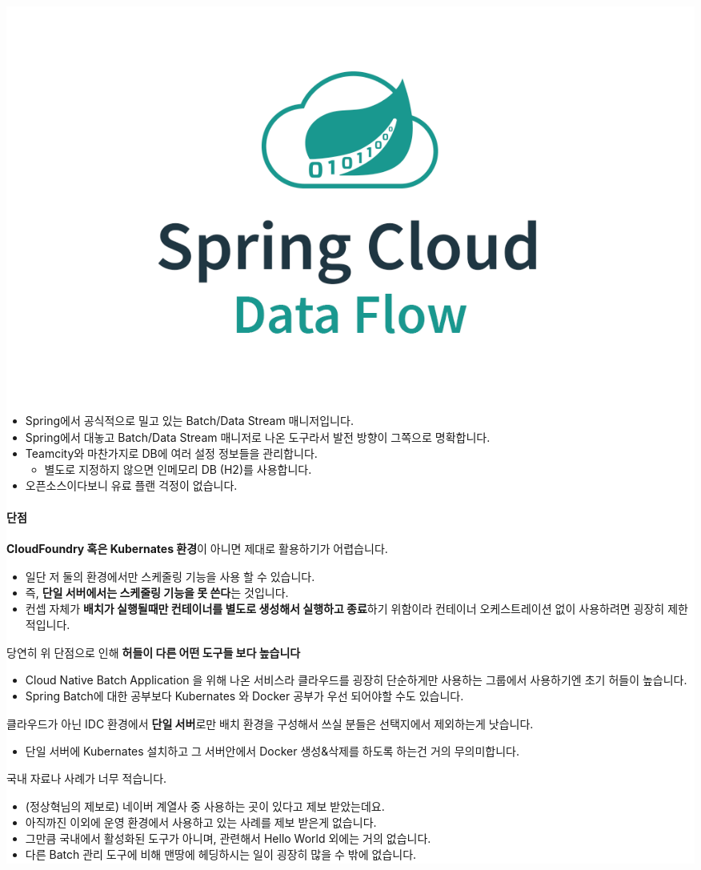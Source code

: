![springclouddataflow](./images/springclouddataflow.png)

* Spring에서 공식적으로 밀고 있는 Batch/Data Stream 매니저입니다.
* Spring에서 대놓고 Batch/Data Stream 매니저로 나온 도구라서 발전 방향이 그쪽으로 명확합니다.
* Teamcity와 마찬가지로 DB에 여러 설정 정보들을 관리합니다.
  * 별도로 지정하지 않으면 인메모리 DB (H2)를 사용합니다.
* 오픈소스이다보니 유료 플랜 걱정이 없습니다.

#### 단점
  
**CloudFoundry 혹은 Kubernates 환경**이 아니면 제대로 활용하기가 어렵습니다.

* 일단 저 둘의 환경에서만 스케줄링 기능을 사용 할 수 있습니다.
* 즉, **단일 서버에서는 스케줄링 기능을 못 쓴다**는 것입니다.
* 컨셉 자체가 **배치가 실행될때만 컨테이너를 별도로 생성해서 실행하고 종료**하기 위함이라 컨테이너 오케스트레이션 없이 사용하려면 굉장히 제한적입니다.

당연히 위 단점으로 인해 **허들이 다른 어떤 도구들 보다 높습니다**

* Cloud Native Batch Application 을 위해 나온 서비스라 클라우드를 굉장히 단순하게만 사용하는 그룹에서 사용하기엔 초기 허들이 높습니다.
* Spring Batch에 대한 공부보다 Kubernates 와 Docker 공부가 우선 되어야할 수도 있습니다.

클라우드가 아닌 IDC 환경에서 **단일 서버**로만 배치 환경을 구성해서 쓰실 분들은 선택지에서 제외하는게 낫습니다.

* 단일 서버에 Kubernates 설치하고 그 서버안에서 Docker 생성&삭제를 하도록 하는건 거의 무의미합니다.

국내 자료나 사례가 너무 적습니다.

* (정상혁님의 제보로) 네이버 계열사 중 사용하는 곳이 있다고 제보 받았는데요.
* 아직까진 이외에 운영 환경에서 사용하고 있는 사례를 제보 받은게 없습니다.
* 그만큼 국내에서 활성화된 도구가 아니며, 관련해서 Hello World 외에는 거의 없습니다.
* 다른 Batch 관리 도구에 비해 맨땅에 헤딩하시는 일이 굉장히 많을 수 밖에 없습니다.
